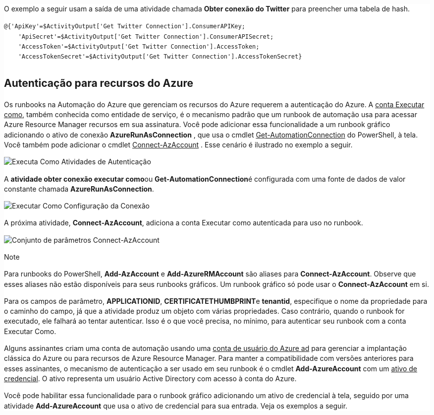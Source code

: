 O exemplo a seguir usam a saída de uma atividade chamada **Obter conexão do Twitter** para preencher uma tabela de hash.

```powershell-interactive
@{'ApiKey'=$ActivityOutput['Get Twitter Connection'].ConsumerAPIKey;
    'ApiSecret'=$ActivityOutput['Get Twitter Connection'].ConsumerAPISecret;
    'AccessToken'=$ActivityOutput['Get Twitter Connection'].AccessToken;
    'AccessTokenSecret'=$ActivityOutput['Get Twitter Connection'].AccessTokenSecret}
```

## <a name="authenticating-to-azure-resources"></a>Autenticação para recursos do Azure

Os runbooks na Automação do Azure que gerenciam os recursos do Azure requerem a autenticação do Azure. A [conta Executar como](automation-create-runas-account.md), também conhecida como entidade de serviço, é o mecanismo padrão que um runbook de automação usa para acessar Azure Resource Manager recursos em sua assinatura. Você pode adicionar essa funcionalidade a um runbook gráfico adicionando o ativo de conexão **AzureRunAsConnection** , que usa o cmdlet [Get-AutomationConnection](https://technet.microsoft.com/library/dn919922%28v=sc.16%29.aspx) do PowerShell, à tela. Você também pode adicionar o cmdlet [Connect-AzAccount](/powershell/module/az.profile/connect-azaccount) . Esse cenário é ilustrado no exemplo a seguir.

![Executa Como Atividades de Autenticação](media/automation-graphical-authoring-intro/authenticate-run-as-account.png)

A **atividade obter conexão executar como**ou **Get-AutomationConnection**é configurada com uma fonte de dados de valor constante chamada **AzureRunAsConnection**.

![Executar Como Configuração da Conexão](media/automation-graphical-authoring-intro/authenticate-runas-parameterset.png)

A próxima atividade, **Connect-AzAccount**, adiciona a conta Executar como autenticada para uso no runbook.

![Conjunto de parâmetros Connect-AzAccount](media/automation-graphical-authoring-intro/authenticate-conn-to-azure-parameter-set.png)

>[!NOTE]
>Para runbooks do PowerShell, **Add-AzAccount** e **Add-AzureRMAccount** são aliases para **Connect-AzAccount**. Observe que esses aliases não estão disponíveis para seus runbooks gráficos. Um runbook gráfico só pode usar o **Connect-AzAccount** em si.

Para os campos de parâmetro, **APPLICATIONID**, **CERTIFICATETHUMBPRINT**e **tenantid**, especifique o nome da propriedade para o caminho do campo, já que a atividade produz um objeto com várias propriedades. Caso contrário, quando o runbook for executado, ele falhará ao tentar autenticar. Isso é o que você precisa, no mínimo, para autenticar seu runbook com a conta Executar Como.

Alguns assinantes criam uma conta de automação usando uma [conta de usuário do Azure ad](automation-create-aduser-account.md) para gerenciar a implantação clássica do Azure ou para recursos de Azure Resource Manager. Para manter a compatibilidade com versões anteriores para esses assinantes, o mecanismo de autenticação a ser usado em seu runbook é o cmdlet **Add-AzureAccount** com um [ativo de credencial](automation-credentials.md). O ativo representa um usuário Active Directory com acesso à conta do Azure.

Você pode habilitar essa funcionalidade para o runbook gráfico adicionando um ativo de credencial à tela, seguido por uma atividade **Add-AzureAccount** que usa o ativo de credencial para sua entrada. Veja os exemplos a seguir.
